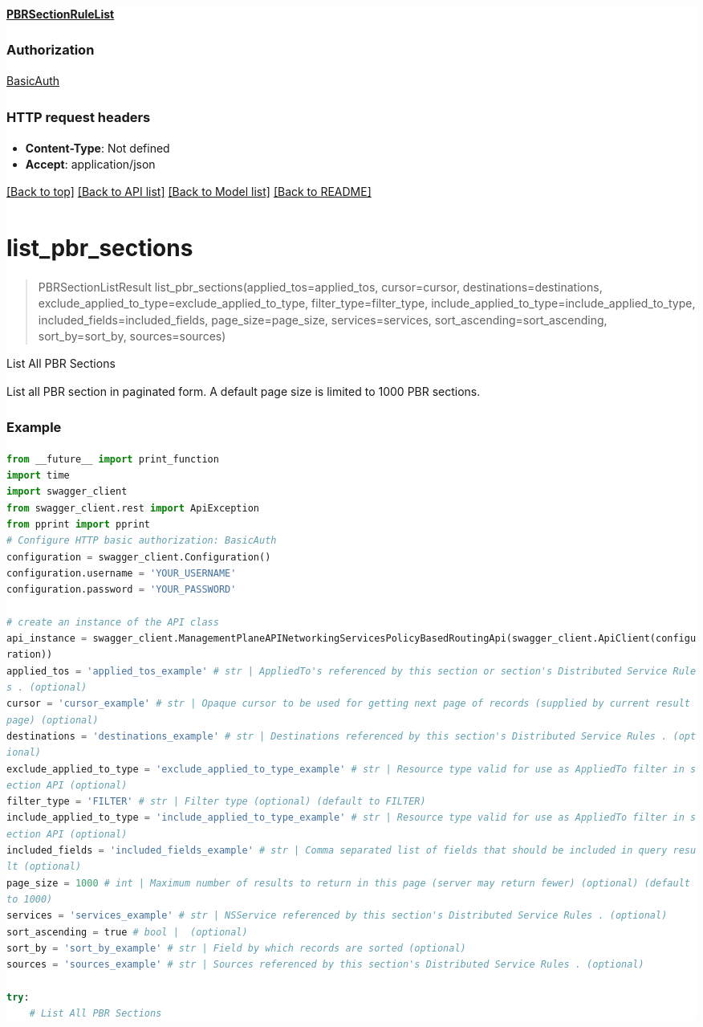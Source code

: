 [**PBRSectionRuleList**](PBRSectionRuleList.md)

### Authorization

[BasicAuth](../README.md#BasicAuth)

### HTTP request headers

 - **Content-Type**: Not defined
 - **Accept**: application/json

[[Back to top]](#) [[Back to API list]](../README.md#documentation-for-api-endpoints) [[Back to Model list]](../README.md#documentation-for-models) [[Back to README]](../README.md)

# **list_pbr_sections**
> PBRSectionListResult list_pbr_sections(applied_tos=applied_tos, cursor=cursor, destinations=destinations, exclude_applied_to_type=exclude_applied_to_type, filter_type=filter_type, include_applied_to_type=include_applied_to_type, included_fields=included_fields, page_size=page_size, services=services, sort_ascending=sort_ascending, sort_by=sort_by, sources=sources)

List All PBR Sections

List all PBR section in paginated form. A default page size is limited to 1000 PBR sections. 

### Example
```python
from __future__ import print_function
import time
import swagger_client
from swagger_client.rest import ApiException
from pprint import pprint
# Configure HTTP basic authorization: BasicAuth
configuration = swagger_client.Configuration()
configuration.username = 'YOUR_USERNAME'
configuration.password = 'YOUR_PASSWORD'

# create an instance of the API class
api_instance = swagger_client.ManagementPlaneAPINetworkingServicesPolicyBasedRoutingApi(swagger_client.ApiClient(configuration))
applied_tos = 'applied_tos_example' # str | AppliedTo's referenced by this section or section's Distributed Service Rules . (optional)
cursor = 'cursor_example' # str | Opaque cursor to be used for getting next page of records (supplied by current result page) (optional)
destinations = 'destinations_example' # str | Destinations referenced by this section's Distributed Service Rules . (optional)
exclude_applied_to_type = 'exclude_applied_to_type_example' # str | Resource type valid for use as AppliedTo filter in section API (optional)
filter_type = 'FILTER' # str | Filter type (optional) (default to FILTER)
include_applied_to_type = 'include_applied_to_type_example' # str | Resource type valid for use as AppliedTo filter in section API (optional)
included_fields = 'included_fields_example' # str | Comma separated list of fields that should be included in query result (optional)
page_size = 1000 # int | Maximum number of results to return in this page (server may return fewer) (optional) (default to 1000)
services = 'services_example' # str | NSService referenced by this section's Distributed Service Rules . (optional)
sort_ascending = true # bool |  (optional)
sort_by = 'sort_by_example' # str | Field by which records are sorted (optional)
sources = 'sources_example' # str | Sources referenced by this section's Distributed Service Rules . (optional)

try:
    # List All PBR Sections
```